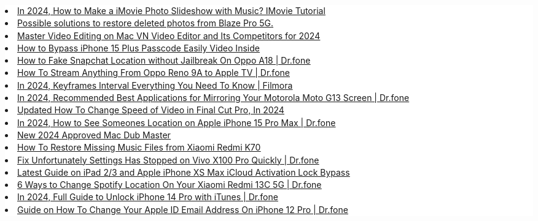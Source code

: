 <li><a href="https://meme-emoji.techidaily.com/in-2024-how-to-make-a-imovie-photo-slideshow-with-music-imovie-tutorial/"><u>In 2024, How to Make a iMovie Photo Slideshow with Music? IMovie Tutorial</u></a></li>
<li><a href="https://review-topics.techidaily.com/possible-solutions-to-restore-deleted-photos-from-blaze-pro-5g-by-fonelab-android-recover-photos/"><u>Possible solutions to restore deleted photos from Blaze Pro 5G.</u></a></li>
<li><a href="https://ai-video-apps.techidaily.com/master-video-editing-on-mac-vn-video-editor-and-its-competitors-for-2024/"><u>Master Video Editing on Mac VN Video Editor and Its Competitors for 2024</u></a></li>
<li><a href="https://ios-unlock.techidaily.com/how-to-bypass-iphone-15-plus-passcode-easily-video-inside-by-drfone-ios/"><u>How to Bypass iPhone 15 Plus Passcode Easily Video Inside</u></a></li>
<li><a href="https://location-social.techidaily.com/how-to-fake-snapchat-location-without-jailbreak-on-oppo-a18-drfone-by-drfone-virtual-android/"><u>How to Fake Snapchat Location without Jailbreak On Oppo A18 | Dr.fone</u></a></li>
<li><a href="https://screen-mirror.techidaily.com/how-to-stream-anything-from-oppo-reno-9a-to-apple-tv-drfone-by-drfone-android/"><u>How To Stream Anything From Oppo Reno 9A to Apple TV | Dr.fone</u></a></li>
<li><a href="https://ai-editing-video.techidaily.com/in-2024-keyframes-interval-everything-you-need-to-know-filmora/"><u>In 2024, Keyframes Interval Everything You Need To Know | Filmora</u></a></li>
<li><a href="https://screen-mirror.techidaily.com/in-2024-recommended-best-applications-for-mirroring-your-motorola-moto-g13-screen-drfone-by-drfone-android/"><u>In 2024, Recommended Best Applications for Mirroring Your Motorola Moto G13 Screen | Dr.fone</u></a></li>
<li><a href="https://ai-video-editing.techidaily.com/updated-how-to-change-speed-of-video-in-final-cut-pro-in-2024/"><u>Updated How To Change Speed of Video in Final Cut Pro, In 2024</u></a></li>
<li><a href="https://iphone-location.techidaily.com/in-2024-how-to-see-someones-location-on-apple-iphone-15-pro-max-drfone-by-drfone-virtual-ios/"><u>In 2024, How to See Someones Location on Apple iPhone 15 Pro Max | Dr.fone</u></a></li>
<li><a href="https://ai-video-apps.techidaily.com/new-2024-approved-mac-dub-master/"><u>New 2024 Approved Mac Dub Master</u></a></li>
<li><a href="https://blog-min.techidaily.com/how-to-restore-missing-music-files-from-xiaomi-redmi-k70-by-fonelab-android-recover-music/"><u>How To  Restore Missing Music Files from Xiaomi Redmi K70</u></a></li>
<li><a href="https://howto.techidaily.com/fix-unfortunately-settings-has-stopped-on-vivo-x100-pro-quickly-drfone-by-drfone-fix-android-problems-fix-android-problems/"><u>Fix Unfortunately Settings Has Stopped on Vivo X100 Pro Quickly | Dr.fone</u></a></li>
<li><a href="https://activate-lock.techidaily.com/latest-guide-on-ipad-23-and-apple-iphone-xs-max-icloud-activation-lock-bypass-by-drfone-ios/"><u>Latest Guide on iPad 2/3 and Apple iPhone XS Max iCloud Activation Lock Bypass</u></a></li>
<li><a href="https://location-fake.techidaily.com/6-ways-to-change-spotify-location-on-your-xiaomi-redmi-13c-5g-drfone-by-drfone-virtual-android/"><u>6 Ways to Change Spotify Location On Your Xiaomi Redmi 13C 5G | Dr.fone</u></a></li>
<li><a href="https://iphone-unlock.techidaily.com/in-2024-full-guide-to-unlock-iphone-14-pro-with-itunes-drfone-by-drfone-ios/"><u>In 2024, Full Guide to Unlock iPhone 14 Pro with iTunes | Dr.fone</u></a></li>
<li><a href="https://iphone-unlock.techidaily.com/guide-on-how-to-change-your-apple-id-email-address-on-iphone-12-pro-drfone-by-drfone-ios/"><u>Guide on How To Change Your Apple ID Email Address On iPhone 12 Pro | Dr.fone</u></a></li>
</ul></div>


